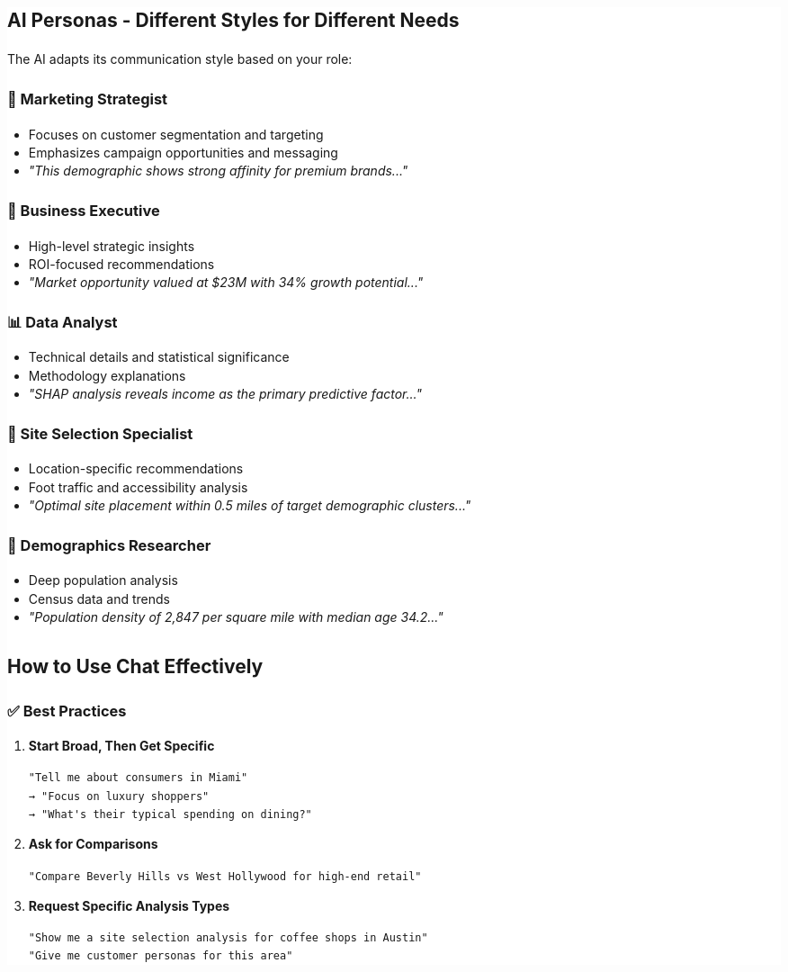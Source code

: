 ## **AI Personas - Different Styles for Different Needs**

The AI adapts its communication style based on your role:

### **🎯 Marketing Strategist**
- Focuses on customer segmentation and targeting
- Emphasizes campaign opportunities and messaging
- *"This demographic shows strong affinity for premium brands..."*

### **💼 Business Executive**
- High-level strategic insights
- ROI-focused recommendations
- *"Market opportunity valued at $23M with 34% growth potential..."*

### **📊 Data Analyst**
- Technical details and statistical significance
- Methodology explanations
- *"SHAP analysis reveals income as the primary predictive factor..."*

### **🏪 Site Selection Specialist**
- Location-specific recommendations
- Foot traffic and accessibility analysis
- *"Optimal site placement within 0.5 miles of target demographic clusters..."*

### **👥 Demographics Researcher**
- Deep population analysis
- Census data and trends
- *"Population density of 2,847 per square mile with median age 34.2..."*

## **How to Use Chat Effectively**

### **✅ Best Practices**

1. **Start Broad, Then Get Specific**
   ```
   "Tell me about consumers in Miami" 
   → "Focus on luxury shoppers"
   → "What's their typical spending on dining?"
   ```

2. **Ask for Comparisons**
   ```
   "Compare Beverly Hills vs West Hollywood for high-end retail"
   ```

3. **Request Specific Analysis Types**
   ```
   "Show me a site selection analysis for coffee shops in Austin"
   "Give me customer personas for this area"
   ```
